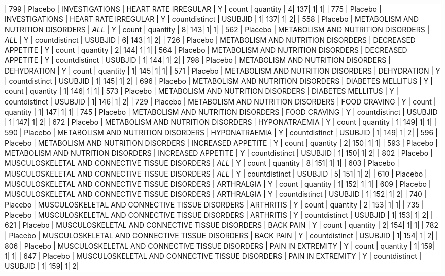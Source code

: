 | 799  | Placebo              | INVESTIGATIONS                                                      | HEART RATE IRREGULAR                           | Y     | count         | quantity |        4|    137|      1|           1|
| 775  | Placebo              | INVESTIGATIONS                                                      | HEART RATE IRREGULAR                           | Y     | countdistinct | USUBJID  |        1|    137|      1|           2|
| 558  | Placebo              | METABOLISM AND NUTRITION DISORDERS                                  | *ALL*                                          | Y     | count         | quantity |        8|    143|      1|           1|
| 562  | Placebo              | METABOLISM AND NUTRITION DISORDERS                                  | *ALL*                                          | Y     | countdistinct | USUBJID  |        6|    143|      1|           2|
| 726  | Placebo              | METABOLISM AND NUTRITION DISORDERS                                  | DECREASED APPETITE                             | Y     | count         | quantity |        2|    144|      1|           1|
| 564  | Placebo              | METABOLISM AND NUTRITION DISORDERS                                  | DECREASED APPETITE                             | Y     | countdistinct | USUBJID  |        1|    144|      1|           2|
| 798  | Placebo              | METABOLISM AND NUTRITION DISORDERS                                  | DEHYDRATION                                    | Y     | count         | quantity |        1|    145|      1|           1|
| 571  | Placebo              | METABOLISM AND NUTRITION DISORDERS                                  | DEHYDRATION                                    | Y     | countdistinct | USUBJID  |        1|    145|      1|           2|
| 696  | Placebo              | METABOLISM AND NUTRITION DISORDERS                                  | DIABETES MELLITUS                              | Y     | count         | quantity |        1|    146|      1|           1|
| 573  | Placebo              | METABOLISM AND NUTRITION DISORDERS                                  | DIABETES MELLITUS                              | Y     | countdistinct | USUBJID  |        1|    146|      1|           2|
| 729  | Placebo              | METABOLISM AND NUTRITION DISORDERS                                  | FOOD CRAVING                                   | Y     | count         | quantity |        1|    147|      1|           1|
| 745  | Placebo              | METABOLISM AND NUTRITION DISORDERS                                  | FOOD CRAVING                                   | Y     | countdistinct | USUBJID  |        1|    147|      1|           2|
| 672  | Placebo              | METABOLISM AND NUTRITION DISORDERS                                  | HYPONATRAEMIA                                  | Y     | count         | quantity |        1|    149|      1|           1|
| 590  | Placebo              | METABOLISM AND NUTRITION DISORDERS                                  | HYPONATRAEMIA                                  | Y     | countdistinct | USUBJID  |        1|    149|      1|           2|
| 596  | Placebo              | METABOLISM AND NUTRITION DISORDERS                                  | INCREASED APPETITE                             | Y     | count         | quantity |        2|    150|      1|           1|
| 593  | Placebo              | METABOLISM AND NUTRITION DISORDERS                                  | INCREASED APPETITE                             | Y     | countdistinct | USUBJID  |        1|    150|      1|           2|
| 802  | Placebo              | MUSCULOSKELETAL AND CONNECTIVE TISSUE DISORDERS                     | *ALL*                                          | Y     | count         | quantity |        8|    151|      1|           1|
| 603  | Placebo              | MUSCULOSKELETAL AND CONNECTIVE TISSUE DISORDERS                     | *ALL*                                          | Y     | countdistinct | USUBJID  |        5|    151|      1|           2|
| 610  | Placebo              | MUSCULOSKELETAL AND CONNECTIVE TISSUE DISORDERS                     | ARTHRALGIA                                     | Y     | count         | quantity |        1|    152|      1|           1|
| 609  | Placebo              | MUSCULOSKELETAL AND CONNECTIVE TISSUE DISORDERS                     | ARTHRALGIA                                     | Y     | countdistinct | USUBJID  |        1|    152|      1|           2|
| 740  | Placebo              | MUSCULOSKELETAL AND CONNECTIVE TISSUE DISORDERS                     | ARTHRITIS                                      | Y     | count         | quantity |        2|    153|      1|           1|
| 735  | Placebo              | MUSCULOSKELETAL AND CONNECTIVE TISSUE DISORDERS                     | ARTHRITIS                                      | Y     | countdistinct | USUBJID  |        1|    153|      1|           2|
| 621  | Placebo              | MUSCULOSKELETAL AND CONNECTIVE TISSUE DISORDERS                     | BACK PAIN                                      | Y     | count         | quantity |        2|    154|      1|           1|
| 782  | Placebo              | MUSCULOSKELETAL AND CONNECTIVE TISSUE DISORDERS                     | BACK PAIN                                      | Y     | countdistinct | USUBJID  |        1|    154|      1|           2|
| 806  | Placebo              | MUSCULOSKELETAL AND CONNECTIVE TISSUE DISORDERS                     | PAIN IN EXTREMITY                              | Y     | count         | quantity |        1|    159|      1|           1|
| 647  | Placebo              | MUSCULOSKELETAL AND CONNECTIVE TISSUE DISORDERS                     | PAIN IN EXTREMITY                              | Y     | countdistinct | USUBJID  |        1|    159|      1|           2|
